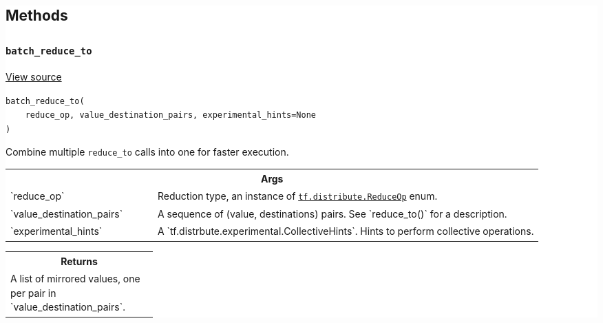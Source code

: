 

## Methods

<h3 id="batch_reduce_to"><code>batch_reduce_to</code></h3>

<a target="_blank" href="https://github.com/tensorflow/tensorflow/blob/r2.3/tensorflow/python/distribute/distribute_lib.py#L2199-L2223">View source</a>

<pre class="devsite-click-to-copy prettyprint lang-py tfo-signature-link">
<code>batch_reduce_to(
    reduce_op, value_destination_pairs, experimental_hints=None
)
</code></pre>

Combine multiple `reduce_to` calls into one for faster execution.



 <table class="responsive fixed orange">
<colgroup><col width="214px"><col></colgroup>
<tr><th colspan="2">Args</th></tr>

<tr>
<td>
`reduce_op`
</td>
<td>
Reduction type, an instance of <a href="../../../../tf/distribute/ReduceOp.md"><code>tf.distribute.ReduceOp</code></a> enum.
</td>
</tr><tr>
<td>
`value_destination_pairs`
</td>
<td>
A sequence of (value, destinations) pairs. See
`reduce_to()` for a description.
</td>
</tr><tr>
<td>
`experimental_hints`
</td>
<td>
A `tf.distrbute.experimental.CollectiveHints`. Hints
to perform collective operations.
</td>
</tr>
</table>




 <table class="responsive fixed orange">
<colgroup><col width="214px"><col></colgroup>
<tr><th colspan="2">Returns</th></tr>
<tr class="alt">
<td colspan="2">
A list of mirrored values, one per pair in `value_destination_pairs`.
</td>
</tr>
